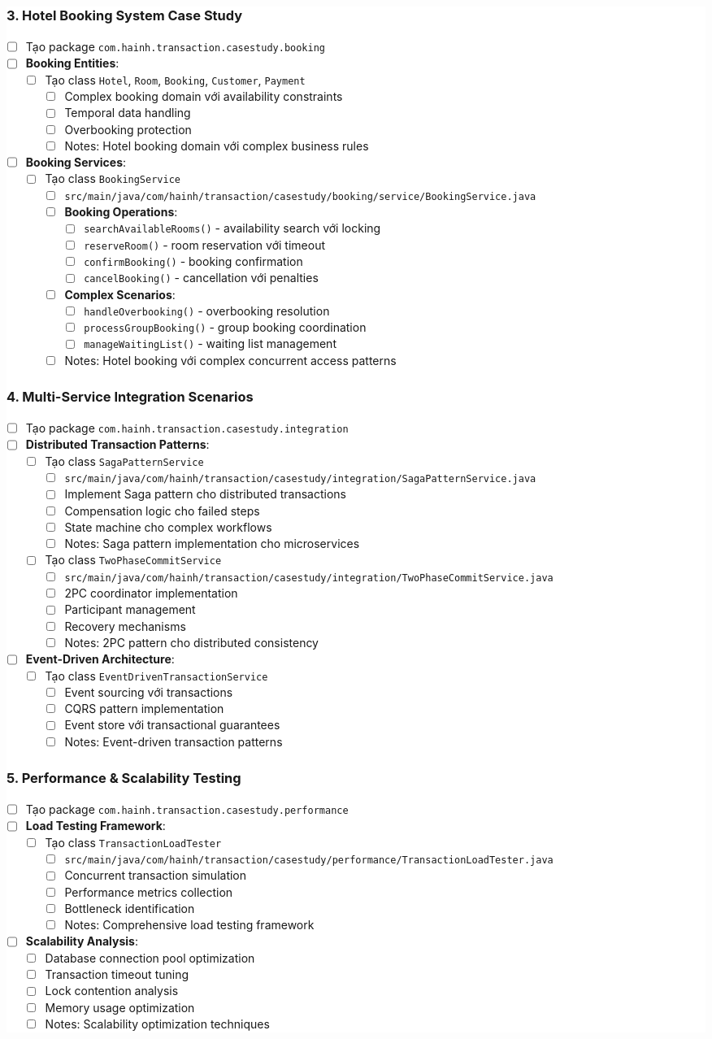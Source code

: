 ### 3. Hotel Booking System Case Study
- [ ] Tạo package `com.hainh.transaction.casestudy.booking`
- [ ] **Booking Entities**:
    - [ ] Tạo class `Hotel`, `Room`, `Booking`, `Customer`, `Payment`
        - [ ] Complex booking domain với availability constraints
        - [ ] Temporal data handling
        - [ ] Overbooking protection
        - [ ] Notes: Hotel booking domain với complex business rules
- [ ] **Booking Services**:
    - [ ] Tạo class `BookingService`
        - [ ] `src/main/java/com/hainh/transaction/casestudy/booking/service/BookingService.java`
        - [ ] **Booking Operations**:
            - [ ] `searchAvailableRooms()` - availability search với locking
            - [ ] `reserveRoom()` - room reservation với timeout
            - [ ] `confirmBooking()` - booking confirmation
            - [ ] `cancelBooking()` - cancellation với penalties
        - [ ] **Complex Scenarios**:
            - [ ] `handleOverbooking()` - overbooking resolution
            - [ ] `processGroupBooking()` - group booking coordination
            - [ ] `manageWaitingList()` - waiting list management
        - [ ] Notes: Hotel booking với complex concurrent access patterns

### 4. Multi-Service Integration Scenarios
- [ ] Tạo package `com.hainh.transaction.casestudy.integration`
- [ ] **Distributed Transaction Patterns**:
    - [ ] Tạo class `SagaPatternService`
        - [ ] `src/main/java/com/hainh/transaction/casestudy/integration/SagaPatternService.java`
        - [ ] Implement Saga pattern cho distributed transactions
        - [ ] Compensation logic cho failed steps
        - [ ] State machine cho complex workflows
        - [ ] Notes: Saga pattern implementation cho microservices
    - [ ] Tạo class `TwoPhaseCommitService`
        - [ ] `src/main/java/com/hainh/transaction/casestudy/integration/TwoPhaseCommitService.java`
        - [ ] 2PC coordinator implementation
        - [ ] Participant management
        - [ ] Recovery mechanisms
        - [ ] Notes: 2PC pattern cho distributed consistency
- [ ] **Event-Driven Architecture**:
    - [ ] Tạo class `EventDrivenTransactionService`
        - [ ] Event sourcing với transactions
        - [ ] CQRS pattern implementation
        - [ ] Event store với transactional guarantees
        - [ ] Notes: Event-driven transaction patterns

### 5. Performance & Scalability Testing
- [ ] Tạo package `com.hainh.transaction.casestudy.performance`
- [ ] **Load Testing Framework**:
    - [ ] Tạo class `TransactionLoadTester`
        - [ ] `src/main/java/com/hainh/transaction/casestudy/performance/TransactionLoadTester.java`
        - [ ] Concurrent transaction simulation
        - [ ] Performance metrics collection
        - [ ] Bottleneck identification
        - [ ] Notes: Comprehensive load testing framework
- [ ] **Scalability Analysis**:
    - [ ] Database connection pool optimization
    - [ ] Transaction timeout tuning
    - [ ] Lock contention analysis
    - [ ] Memory usage optimization
    - [ ] Notes: Scalability optimization techniques
